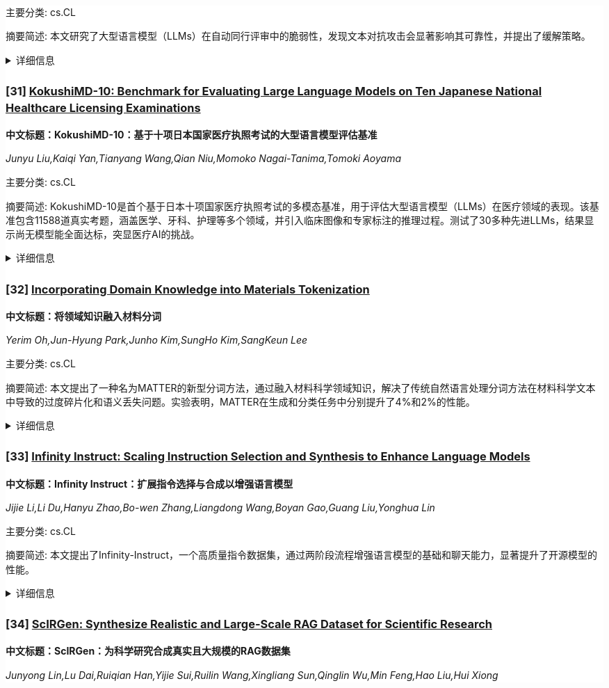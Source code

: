 主要分类: cs.CL

摘要简述: 本文研究了大型语言模型（LLMs）在自动同行评审中的脆弱性，发现文本对抗攻击会显著影响其可靠性，并提出了缓解策略。


<details><summary>详细信息</summary></details>


### [31] [KokushiMD-10: Benchmark for Evaluating Large Language Models on Ten Japanese National Healthcare Licensing Examinations](https://arxiv.org/abs/2506.11114)
**中文标题：KokushiMD-10：基于十项日本国家医疗执照考试的大型语言模型评估基准**

*Junyu Liu,Kaiqi Yan,Tianyang Wang,Qian Niu,Momoko Nagai-Tanima,Tomoki Aoyama*

主要分类: cs.CL

摘要简述: KokushiMD-10是首个基于日本十项国家医疗执照考试的多模态基准，用于评估大型语言模型（LLMs）在医疗领域的表现。该基准包含11588道真实考题，涵盖医学、牙科、护理等多个领域，并引入临床图像和专家标注的推理过程。测试了30多种先进LLMs，结果显示尚无模型能全面达标，突显医疗AI的挑战。


<details><summary>详细信息</summary></details>


### [32] [Incorporating Domain Knowledge into Materials Tokenization](https://arxiv.org/abs/2506.11115)
**中文标题：将领域知识融入材料分词**

*Yerim Oh,Jun-Hyung Park,Junho Kim,SungHo Kim,SangKeun Lee*

主要分类: cs.CL

摘要简述: 本文提出了一种名为MATTER的新型分词方法，通过融入材料科学领域知识，解决了传统自然语言处理分词方法在材料科学文本中导致的过度碎片化和语义丢失问题。实验表明，MATTER在生成和分类任务中分别提升了4%和2%的性能。


<details><summary>详细信息</summary></details>


### [33] [Infinity Instruct: Scaling Instruction Selection and Synthesis to Enhance Language Models](https://arxiv.org/abs/2506.11116)
**中文标题：Infinity Instruct：扩展指令选择与合成以增强语言模型**

*Jijie Li,Li Du,Hanyu Zhao,Bo-wen Zhang,Liangdong Wang,Boyan Gao,Guang Liu,Yonghua Lin*

主要分类: cs.CL

摘要简述: 本文提出了Infinity-Instruct，一个高质量指令数据集，通过两阶段流程增强语言模型的基础和聊天能力，显著提升了开源模型的性能。


<details><summary>详细信息</summary></details>


### [34] [ScIRGen: Synthesize Realistic and Large-Scale RAG Dataset for Scientific Research](https://arxiv.org/abs/2506.11117)
**中文标题：ScIRGen：为科学研究合成真实且大规模的RAG数据集**

*Junyong Lin,Lu Dai,Ruiqian Han,Yijie Sui,Ruilin Wang,Xingliang Sun,Qinglin Wu,Min Feng,Hao Liu,Hui Xiong*
